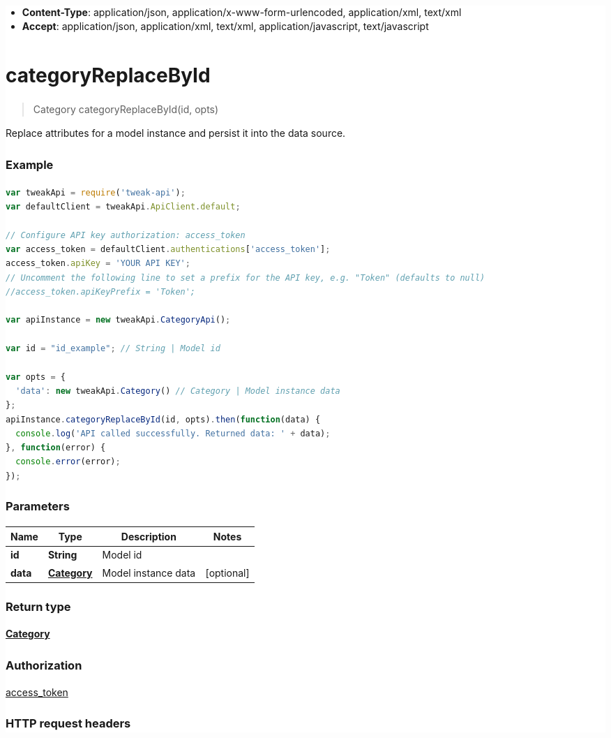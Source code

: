  - **Content-Type**: application/json, application/x-www-form-urlencoded, application/xml, text/xml
 - **Accept**: application/json, application/xml, text/xml, application/javascript, text/javascript

<a name="categoryReplaceById"></a>
# **categoryReplaceById**
> Category categoryReplaceById(id, opts)

Replace attributes for a model instance and persist it into the data source.

### Example
```javascript
var tweakApi = require('tweak-api');
var defaultClient = tweakApi.ApiClient.default;

// Configure API key authorization: access_token
var access_token = defaultClient.authentications['access_token'];
access_token.apiKey = 'YOUR API KEY';
// Uncomment the following line to set a prefix for the API key, e.g. "Token" (defaults to null)
//access_token.apiKeyPrefix = 'Token';

var apiInstance = new tweakApi.CategoryApi();

var id = "id_example"; // String | Model id

var opts = { 
  'data': new tweakApi.Category() // Category | Model instance data
};
apiInstance.categoryReplaceById(id, opts).then(function(data) {
  console.log('API called successfully. Returned data: ' + data);
}, function(error) {
  console.error(error);
});

```

### Parameters

Name | Type | Description  | Notes
------------- | ------------- | ------------- | -------------
 **id** | **String**| Model id | 
 **data** | [**Category**](Category.md)| Model instance data | [optional] 

### Return type

[**Category**](Category.md)

### Authorization

[access_token](../README.md#access_token)

### HTTP request headers
